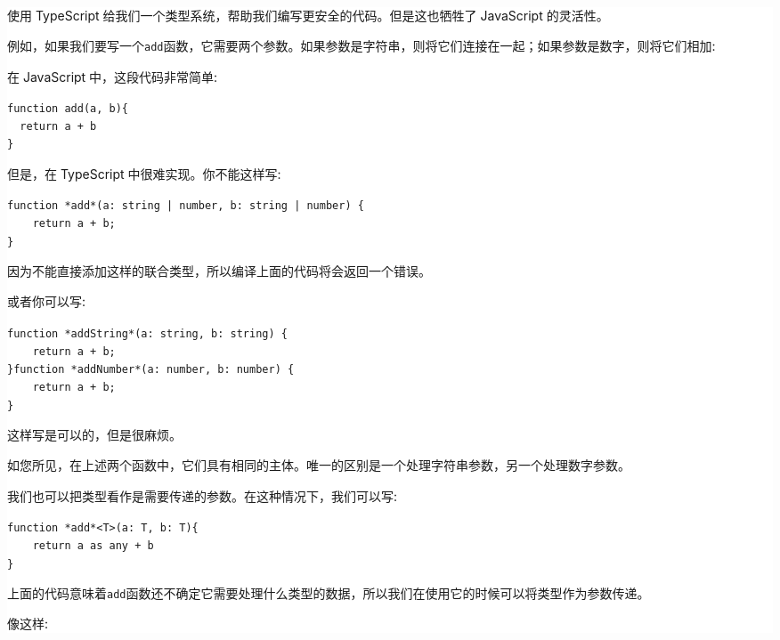 使用 TypeScript 给我们一个类型系统，帮助我们编写更安全的代码。但是这也牺牲了 JavaScript 的灵活性。

例如，如果我们要写一个`add`函数，它需要两个参数。如果参数是字符串，则将它们连接在一起；如果参数是数字，则将它们相加:

在 JavaScript 中，这段代码非常简单:

```
function add(a, b){
  return a + b
}
```

但是，在 TypeScript 中很难实现。你不能这样写:

```
function *add*(a: string | number, b: string | number) {
    return a + b;
}
```

因为不能直接添加这样的联合类型，所以编译上面的代码将会返回一个错误。

或者你可以写:

```
function *addString*(a: string, b: string) {
    return a + b;
}function *addNumber*(a: number, b: number) {
    return a + b;
}
```

这样写是可以的，但是很麻烦。

如您所见，在上述两个函数中，它们具有相同的主体。唯一的区别是一个处理字符串参数，另一个处理数字参数。

我们也可以把类型看作是需要传递的参数。在这种情况下，我们可以写:

```
function *add*<T>(a: T, b: T){
    return a as any + b
}
```

上面的代码意味着`add`函数还不确定它需要处理什么类型的数据，所以我们在使用它的时候可以将类型作为参数传递。

像这样:
